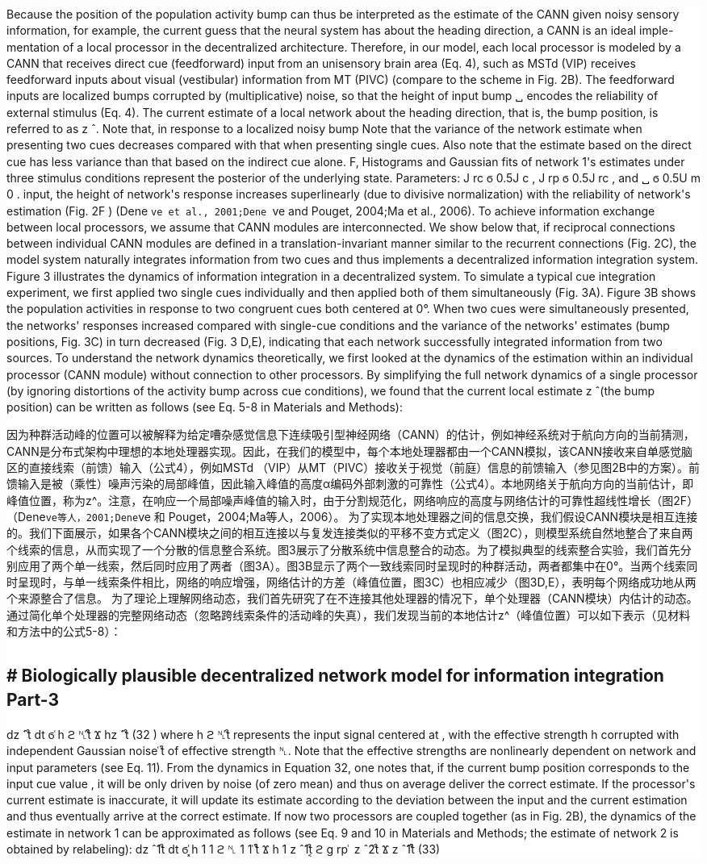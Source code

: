 Because the position of the population activity bump can thus be interpreted as the estimate of the CANN given noisy sensory information, for example, the current guess that the neural system has about the heading direction, a CANN is an ideal imple-mentation of a local processor in the decentralized architecture. Therefore, in our model, each local processor is modeled by a CANN that receives direct cue (feedforward) input from an unisensory brain area (Eq. 4), such as MSTd (VIP) receives feedforward inputs about visual (vestibular) information from MT (PIVC) (compare to the scheme in Fig. 2B). The feedforward inputs are localized bumps corrupted by (multiplicative) noise, so that the height of input bump ␣ encodes the reliability of external stimulus (Eq. 4). The current estimate of a local network about the heading direction, that is, the bump position, is referred to as z ˆ. Note that, in response to a localized noisy bump Note that the variance of the network estimate when presenting two cues decreases compared with that when presenting single cues. Also note that the estimate based on the direct cue has less variance than that based on the indirect cue alone. F, Histograms and Gaussian fits of network 1's estimates under three stimulus conditions represent the posterior of the underlying state. Parameters: J rc ϭ 0.5J c , J rp ϭ 0.5J rc , and ␣ ϭ 0.5U m 0 .
input, the height of network's response increases superlinearly (due to divisive normalization) with the reliability of network's estimation (Fig. 2F ) (Dene `ve et al., 2001;Dene `ve and Pouget, 2004;Ma et al., 2006).
To achieve information exchange between local processors, we assume that CANN modules are interconnected. We show below that, if reciprocal connections between individual CANN modules are defined in a translation-invariant manner similar to the recurrent connections (Fig. 2C), the model system naturally integrates information from two cues and thus implements a decentralized information integration system. Figure 3 illustrates the dynamics of information integration in a decentralized system. To simulate a typical cue integration experiment, we first applied two single cues individually and then applied both of them simultaneously (Fig. 3A). Figure 3B shows the population activities in response to two congruent cues both centered at 0°. When two cues were simultaneously presented, the networks' responses increased compared with single-cue conditions and the variance of the networks' estimates (bump positions, Fig. 3C) in turn decreased (Fig. 3 D,E), indicating that each network successfully integrated information from two sources.
To understand the network dynamics theoretically, we first looked at the dynamics of the estimation within an individual processor (CANN module) without connection to other processors. By simplifying the full network dynamics of a single processor (by ignoring distortions of the activity bump across cue conditions), we found that the current local estimate z ˆ(the bump position) can be written as follows (see Eq. 5-8 in Materials and Methods):

因为种群活动峰的位置可以被解释为给定嘈杂感觉信息下连续吸引型神经网络（CANN）的估计，例如神经系统对于航向方向的当前猜测，CANN是分布式架构中理想的本地处理器实现。因此，在我们的模型中，每个本地处理器都由一个CANN模拟，该CANN接收来自单感觉脑区的直接线索（前馈）输入（公式4），例如MSTd （VIP）从MT（PIVC）接收关于视觉（前庭）信息的前馈输入（参见图2B中的方案）。前馈输入是被（乘性）噪声污染的局部峰值，因此输入峰值的高度α编码外部刺激的可靠性（公式4）。本地网络关于航向方向的当前估计，即峰值位置，称为z^。注意，在响应一个局部噪声峰值的输入时，由于分割规范化，网络响应的高度与网络估计的可靠性超线性增长（图2F）（Dene`ve等人，2001;Dene`ve 和 Pouget，2004;Ma等人，2006）。
为了实现本地处理器之间的信息交换，我们假设CANN模块是相互连接的。我们下面展示，如果各个CANN模块之间的相互连接以与复发连接类似的平移不变方式定义（图2C），则模型系统自然地整合了来自两个线索的信息，从而实现了一个分散的信息整合系统。图3展示了分散系统中信息整合的动态。为了模拟典型的线索整合实验，我们首先分别应用了两个单一线索，然后同时应用了两者（图3A）。图3B显示了两个一致线索同时呈现时的种群活动，两者都集中在0°。当两个线索同时呈现时，与单一线索条件相比，网络的响应增强，网络估计的方差（峰值位置，图3C）也相应减少（图3D,E），表明每个网络成功地从两个来源整合了信息。
为了理论上理解网络动态，我们首先研究了在不连接其他处理器的情况下，单个处理器（CANN模块）内估计的动态。通过简化单个处理器的完整网络动态（忽略跨线索条件的活动峰的失真），我们发现当前的本地估计z^（峰值位置）可以如下表示（见材料和方法中的公式5-8）：

## # Biologically plausible decentralized network model for information integration Part-3

dz ˆ͑t͒ dt ϭ ͑h ϩ ␤͑t͒͒ Ϫ hz ˆ͑t͒ (32
)
where h ϩ ␤͑t͒ represents the input signal centered at , with the effective strength h corrupted with independent Gaussian noise ͑t͒ of effective strength ␤. Note that the effective strengths are nonlinearly dependent on network and input parameters (see Eq. 11). From the dynamics in Equation 32, one notes that, if the current bump position corresponds to the input cue value , it will be only driven by noise (of zero mean) and thus on average deliver the correct estimate. If the processor's current estimate is inaccurate, it will update its estimate according to the deviation between the input and the current estimation and thus eventually arrive at the correct estimate.
If now two processors are coupled together (as in Fig. 2B), the dynamics of the estimate in network 1 can be approximated as follows (see Eq. 9 and 10 in Materials and Methods; the estimate of network 2 is obtained by relabeling):
dz ˆ1͑t͒ dt ϭ ͓͑h 1 1 ϩ ␤ 1 1 ͑t͒͒ Ϫ h 1 z ˆ1͑t͔͒ ϩ g rp ͑ z ˆ2͑t͒ Ϫ z ˆ1͑t͒͒ (33)
